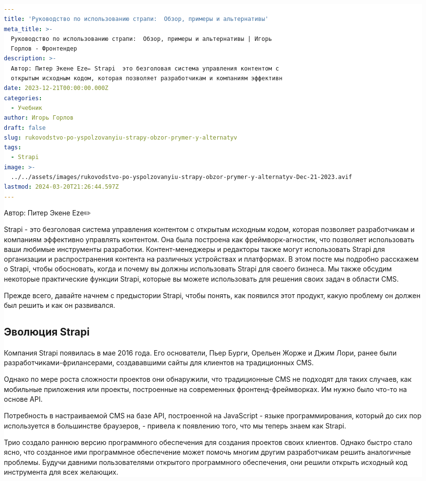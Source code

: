 ```yaml
---
title: 'Руководство по использованию страпи:  Обзор, примеры и альтернативы'
meta_title: >-
  Руководство по использованию страпи:  Обзор, примеры и альтернативы | Игорь
  Горлов - Фронтeндер
description: >-
  Автор: Питер Экене Eze✏️ Strapi  это безголовая система управления контентом с
  открытым исходным кодом, которая позволяет разработчикам и компаниям эффективн
date: 2023-12-21T00:00:00.000Z
categories:
  - Учебник
author: Игорь Горлов
draft: false
slug: rukovodstvo-po-yspolzovanyiu-strapy-obzor-prymer-y-alternatyv
tags:
  - Strapi
image: >-
  ../../assets/images/rukovodstvo-po-yspolzovanyiu-strapy-obzor-prymer-y-alternatyv-Dec-21-2023.avif
lastmod: 2024-03-20T21:26:44.597Z
---
```


Автор: Питер Экене Eze✏️

Strapi - это безголовая система управления контентом с открытым исходным кодом, которая позволяет разработчикам и компаниям эффективно управлять контентом. Она была построена как фреймворк-агностик, что позволяет использовать ваши любимые инструменты разработки. Контент-менеджеры и редакторы также могут использовать Strapi для организации и распространения контента на различных устройствах и платформах. В этом посте мы подробно расскажем о Strapi, чтобы обосновать, когда и почему вы должны использовать Strapi для своего бизнеса. Мы также обсудим некоторые практические функции Strapi, которые вы можете использовать для решения своих задач в области CMS.

Прежде всего, давайте начнем с предыстории Strapi, чтобы понять, как появился этот продукт, какую проблему он должен был решить и как он развивался.

## Эволюция Strapi

Компания Strapi появилась в мае 2016 года. Его основатели, Пьер Бурги, Орельен Жорже и Джим Лори, ранее были разработчиками-фрилансерами, создававшими сайты для клиентов на традиционных CMS.

Однако по мере роста сложности проектов они обнаружили, что традиционные CMS не подходят для таких случаев, как мобильные приложения или проекты, построенные на современных фронтенд-фреймворках. Им нужно было что-то на основе API.

Потребность в настраиваемой CMS на базе API, построенной на JavaScript - языке программирования, который до сих пор используется в большинстве браузеров, - привела к появлению того, что мы теперь знаем как Strapi.

Трио создало раннюю версию программного обеспечения для создания проектов своих клиентов. Однако быстро стало ясно, что созданное ими программное обеспечение может помочь многим другим разработчикам решить аналогичные проблемы. Будучи давними пользователями открытого программного обеспечения, они решили открыть исходный код инструмента для всех желающих.

